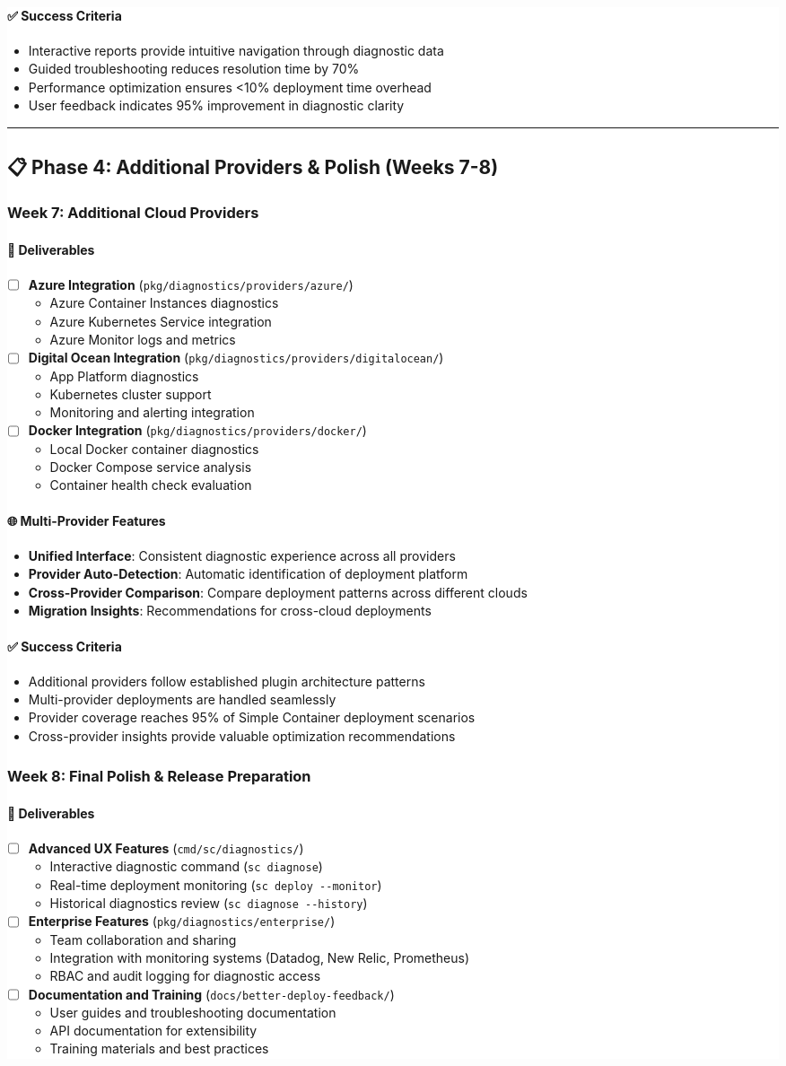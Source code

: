 #### ✅ Success Criteria
- Interactive reports provide intuitive navigation through diagnostic data
- Guided troubleshooting reduces resolution time by 70%
- Performance optimization ensures <10% deployment time overhead
- User feedback indicates 95% improvement in diagnostic clarity

---

## 📋 Phase 4: Additional Providers & Polish (Weeks 7-8)

### Week 7: Additional Cloud Providers

#### 🎯 Deliverables
- [ ] **Azure Integration** (`pkg/diagnostics/providers/azure/`)
  - Azure Container Instances diagnostics
  - Azure Kubernetes Service integration
  - Azure Monitor logs and metrics
- [ ] **Digital Ocean Integration** (`pkg/diagnostics/providers/digitalocean/`)
  - App Platform diagnostics
  - Kubernetes cluster support
  - Monitoring and alerting integration
- [ ] **Docker Integration** (`pkg/diagnostics/providers/docker/`)
  - Local Docker container diagnostics
  - Docker Compose service analysis
  - Container health check evaluation

#### 🌐 Multi-Provider Features
- **Unified Interface**: Consistent diagnostic experience across all providers
- **Provider Auto-Detection**: Automatic identification of deployment platform
- **Cross-Provider Comparison**: Compare deployment patterns across different clouds
- **Migration Insights**: Recommendations for cross-cloud deployments

#### ✅ Success Criteria
- Additional providers follow established plugin architecture patterns
- Multi-provider deployments are handled seamlessly
- Provider coverage reaches 95% of Simple Container deployment scenarios
- Cross-provider insights provide valuable optimization recommendations

### Week 8: Final Polish & Release Preparation

#### 🎯 Deliverables
- [ ] **Advanced UX Features** (`cmd/sc/diagnostics/`)
  - Interactive diagnostic command (`sc diagnose`)
  - Real-time deployment monitoring (`sc deploy --monitor`)
  - Historical diagnostics review (`sc diagnose --history`)
- [ ] **Enterprise Features** (`pkg/diagnostics/enterprise/`)
  - Team collaboration and sharing
  - Integration with monitoring systems (Datadog, New Relic, Prometheus)
  - RBAC and audit logging for diagnostic access
- [ ] **Documentation and Training** (`docs/better-deploy-feedback/`)
  - User guides and troubleshooting documentation
  - API documentation for extensibility
  - Training materials and best practices
